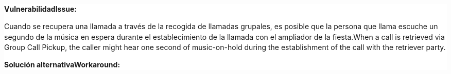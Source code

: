 

</div>

<span data-ttu-id="09261-421">**Vulnerabilidad**</span><span class="sxs-lookup"><span data-stu-id="09261-421">**Issue:**</span></span>

<span data-ttu-id="09261-422">Cuando se recupera una llamada a través de la recogida de llamadas grupales, es posible que la persona que llama escuche un segundo de la música en espera durante el establecimiento de la llamada con el ampliador de la fiesta.</span><span class="sxs-lookup"><span data-stu-id="09261-422">When a call is retrieved via Group Call Pickup, the caller might hear one second of music-on-hold during the establishment of the call with the retriever party.</span></span>

<span data-ttu-id="09261-423">**Solución alternativa**</span><span class="sxs-lookup"><span data-stu-id="09261-423">**Workaround:**</span></span>

